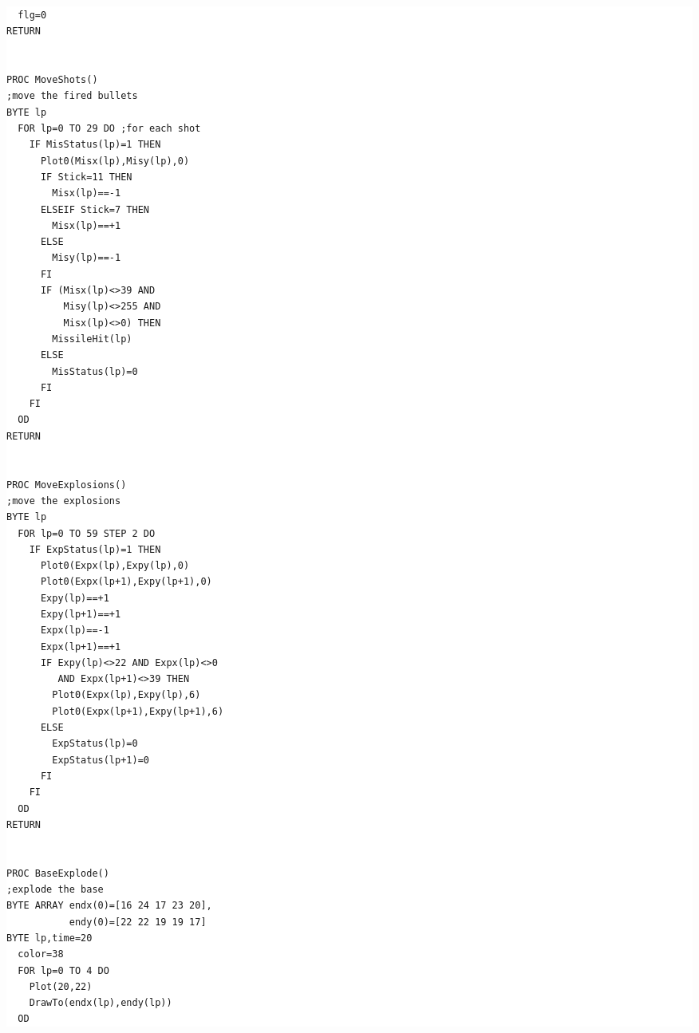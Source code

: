 ```
  flg=0
RETURN


PROC MoveShots()
;move the fired bullets
BYTE lp
  FOR lp=0 TO 29 DO ;for each shot
    IF MisStatus(lp)=1 THEN
      Plot0(Misx(lp),Misy(lp),0)
      IF Stick=11 THEN
        Misx(lp)==-1
      ELSEIF Stick=7 THEN
        Misx(lp)==+1
      ELSE
        Misy(lp)==-1
      FI
      IF (Misx(lp)<>39 AND
          Misy(lp)<>255 AND
          Misx(lp)<>0) THEN
        MissileHit(lp)
      ELSE
        MisStatus(lp)=0
      FI
    FI
  OD
RETURN


PROC MoveExplosions()
;move the explosions
BYTE lp
  FOR lp=0 TO 59 STEP 2 DO
    IF ExpStatus(lp)=1 THEN
      Plot0(Expx(lp),Expy(lp),0)
      Plot0(Expx(lp+1),Expy(lp+1),0)
      Expy(lp)==+1
      Expy(lp+1)==+1
      Expx(lp)==-1
      Expx(lp+1)==+1
      IF Expy(lp)<>22 AND Expx(lp)<>0
         AND Expx(lp+1)<>39 THEN
        Plot0(Expx(lp),Expy(lp),6)
        Plot0(Expx(lp+1),Expy(lp+1),6)
      ELSE
        ExpStatus(lp)=0
        ExpStatus(lp+1)=0
      FI
    FI
  OD
RETURN


PROC BaseExplode()
;explode the base
BYTE ARRAY endx(0)=[16 24 17 23 20],
           endy(0)=[22 22 19 19 17]
BYTE lp,time=20
  color=38
  FOR lp=0 TO 4 DO
    Plot(20,22)
    DrawTo(endx(lp),endy(lp))
  OD
```